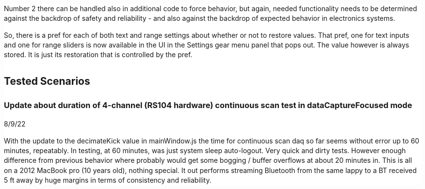 Number 2 there can be handled also in additional code to force behavior, but again, needed functionality needs to be determined against the backdrop of safety and reliability - and also against the backdrop of expected behavior in electronics systems.  

So, there is a pref for each of both text and range settings about whether or not to restore values.  That pref, one for text inputs and one for range sliders is now available in the UI in the Settings gear menu panel that pops out.  The value however is always stored.  It is just its restoration that is controlled by the pref.


## Tested Scenarios

### Update about duration of 4-channel (RS104 hardware) continuous scan test in dataCaptureFocused mode

8/9/22

With the update to the decimateKick value in mainWindow.js the time for continuous scan daq so far seems without error up to 60 minutes, repeatably.  In testing, at 60 minutes, was just system sleep auto-logout.  Very quick and dirty tests.  However enough difference from previous behavior where probably would get some bogging / buffer overflows at about 20 minutes in.  This is all on a 2012 MacBook pro (10 years old), nothing special.  It out performs streaming Bluetooth from the same lappy to a BT received 5 ft away by huge margins in terms of consistency and reliability.